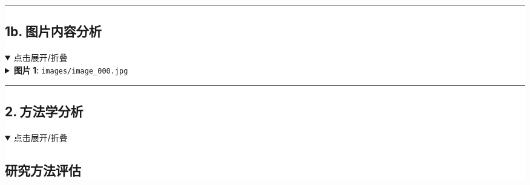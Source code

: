 </details>


---

## 1b. 图片内容分析
<details open>
<summary>点击展开/折叠</summary>

<details>
<summary><b>图片 1</b>: <code>images/image_000.jpg</code></summary>

![图片1](images/image_000.jpg)

**结构化描述：**
### 结构化描述

#### 图像类型:
**表格**

---

#### 主要内容描述:

该表格列出了导致植物灭绝的不同驱动因素及其证据来源。具体而言，“Paleo-record”一栏表示化石记录下的情况；“Recent”则代表近期的研究成果。“Refs.” 列提供了相关参考文献编号以供进一步查阅详细资料。

---
  
#### 关键发现/结论:

此表揭示了现代植物灭绝对策因气候变化的影响贯穿整个历史时期，并且有大量最近的相关研究证实这一点(例如引用自[12–14]等)，而土地利用变化仅影响到近几十年的情况([28–30])以及入侵物种问题也主要是基于重新访问调查的结果([5],[6]), 直接开发活动及共生体丧失的问题目前尚无足够的古代记录可供参照，但这些现象通常通过重访研究、市场调研等方式得到验证 ([7], [9])

--- 

#### 文献关联性:

这张表格为文章后续讨论不同驱动力如何引起个体死亡率增加或繁殖力下降等问题奠定了基础，在理解过去事件的基础上可以更好地指导当前保护策略制定并缩小广泛通用威胁范围从而聚焦于未来可能引发大规模灭绝过程的核心机制上。(见正文第一页引言段落)

请注意上述总结仅为根据提供的文本片段生成的信息概览而非原文翻译或者直接摘录其中任何部分内容！
</details>

</details>


---

## 2. 方法学分析
<details open>
<summary>点击展开/折叠</summary>

## 研究方法评估
